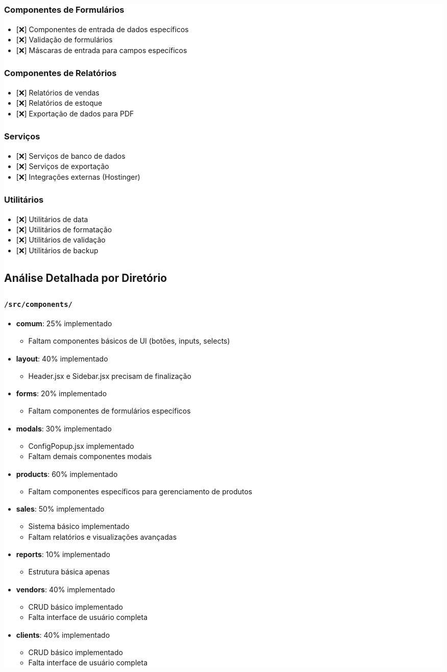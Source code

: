 ### Componentes de Formulários
- [❌] Componentes de entrada de dados específicos
- [❌] Validação de formulários
- [❌] Máscaras de entrada para campos específicos

### Componentes de Relatórios
- [❌] Relatórios de vendas
- [❌] Relatórios de estoque
- [❌] Exportação de dados para PDF

### Serviços
- [❌] Serviços de banco de dados
- [❌] Serviços de exportação
- [❌] Integrações externas (Hostinger)

### Utilitários
- [❌] Utilitários de data
- [❌] Utilitários de formatação
- [❌] Utilitários de validação
- [❌] Utilitários de backup

## Análise Detalhada por Diretório

### `/src/components/`
- **comum**: 25% implementado
  - Faltam componentes básicos de UI (botões, inputs, selects)
  
- **layout**: 40% implementado
  - Header.jsx e Sidebar.jsx precisam de finalização
  
- **forms**: 20% implementado
  - Faltam componentes de formulários específicos
  
- **modals**: 30% implementado
  - ConfigPopup.jsx implementado
  - Faltam demais componentes modais
  
- **products**: 60% implementado
  - Faltam componentes específicos para gerenciamento de produtos
  
- **sales**: 50% implementado
  - Sistema básico implementado
  - Faltam relatórios e visualizações avançadas
  
- **reports**: 10% implementado
  - Estrutura básica apenas
  
- **vendors**: 40% implementado
  - CRUD básico implementado
  - Falta interface de usuário completa
  
- **clients**: 40% implementado
  - CRUD básico implementado
  - Falta interface de usuário completa
